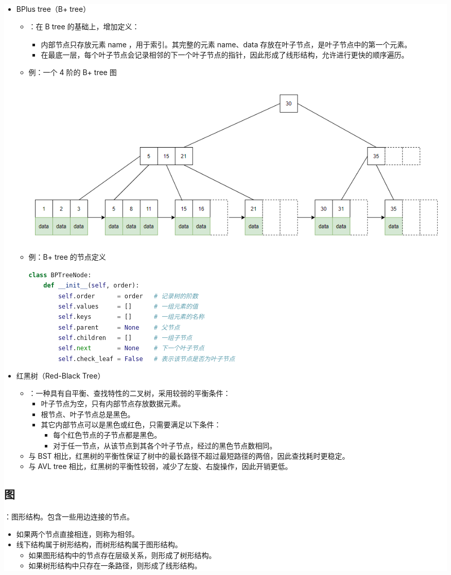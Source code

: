 - BPlus tree（B+ tree）
  - ：在 B tree 的基础上，增加定义：
    - 内部节点只存放元素 name ，用于索引。其完整的元素 name、data 存放在叶子节点，是叶子节点中的第一个元素。
    - 在最底一层，每个叶子节点会记录相邻的下一个叶子节点的指针，因此形成了线形结构，允许进行更快的顺序遍历。
  - 例：一个 4 阶的 B+ tree 图

    ![](./bplus_tree.png)

  - 例：B+ tree 的节点定义
    ```py
    class BPTreeNode:
        def __init__(self, order):
            self.order      = order   # 记录树的阶数
            self.values     = []      # 一组元素的值
            self.keys       = []      # 一组元素的名称
            self.parent     = None    # 父节点
            self.children   = []      # 一组子节点
            self.next       = None    # 下一个叶子节点
            self.check_leaf = False   # 表示该节点是否为叶子节点
    ```

- 红黑树（Red-Black Tree）
  - ：一种具有自平衡、查找特性的二叉树，采用较弱的平衡条件：
    - 叶子节点为空，只有内部节点存放数据元素。
    - 根节点、叶子节点总是黑色。
    - 其它内部节点可以是黑色或红色，只需要满足以下条件：
      - 每个红色节点的子节点都是黑色。
      - 对于任一节点，从该节点到其各个叶子节点，经过的黑色节点数相同。
  - 与 BST 相比，红黑树的平衡性保证了树中的最长路径不超过最短路径的两倍，因此查找耗时更稳定。
  - 与 AVL tree 相比，红黑树的平衡性较弱，减少了左旋、右旋操作，因此开销更低。

## 图

：图形结构。包含一些用边连接的节点。
- 如果两个节点直接相连，则称为相邻。
- 线下结构属于树形结构，而树形结构属于图形结构。
  - 如果图形结构中的节点存在层级关系，则形成了树形结构。
  - 如果树形结构中只存在一条路径，则形成了线形结构。

